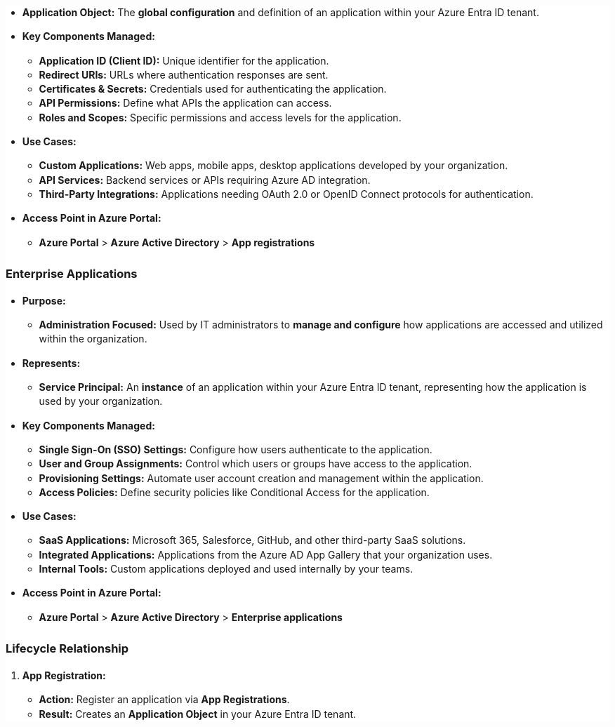   - **Application Object:** The **global configuration** and definition of an application within your Azure Entra ID tenant.

- **Key Components Managed:**

  - **Application ID (Client ID):** Unique identifier for the application.
  - **Redirect URIs:** URLs where authentication responses are sent.
  - **Certificates & Secrets:** Credentials used for authenticating the application.
  - **API Permissions:** Define what APIs the application can access.
  - **Roles and Scopes:** Specific permissions and access levels for the application.

- **Use Cases:**

  - **Custom Applications:** Web apps, mobile apps, desktop applications developed by your organization.
  - **API Services:** Backend services or APIs requiring Azure AD integration.
  - **Third-Party Integrations:** Applications needing OAuth 2.0 or OpenID Connect protocols for authentication.

- **Access Point in Azure Portal:**
  - **Azure Portal** > **Azure Active Directory** > **App registrations**

### **Enterprise Applications**

- **Purpose:**

  - **Administration Focused:** Used by IT administrators to **manage and configure** how applications are accessed and utilized within the organization.

- **Represents:**

  - **Service Principal:** An **instance** of an application within your Azure Entra ID tenant, representing how the application is used by your organization.

- **Key Components Managed:**

  - **Single Sign-On (SSO) Settings:** Configure how users authenticate to the application.
  - **User and Group Assignments:** Control which users or groups have access to the application.
  - **Provisioning Settings:** Automate user account creation and management within the application.
  - **Access Policies:** Define security policies like Conditional Access for the application.

- **Use Cases:**

  - **SaaS Applications:** Microsoft 365, Salesforce, GitHub, and other third-party SaaS solutions.
  - **Integrated Applications:** Applications from the Azure AD App Gallery that your organization uses.
  - **Internal Tools:** Custom applications deployed and used internally by your teams.

- **Access Point in Azure Portal:**
  - **Azure Portal** > **Azure Active Directory** > **Enterprise applications**

### **Lifecycle Relationship**

1. **App Registration:**

   - **Action:** Register an application via **App Registrations**.
   - **Result:** Creates an **Application Object** in your Azure Entra ID tenant.
